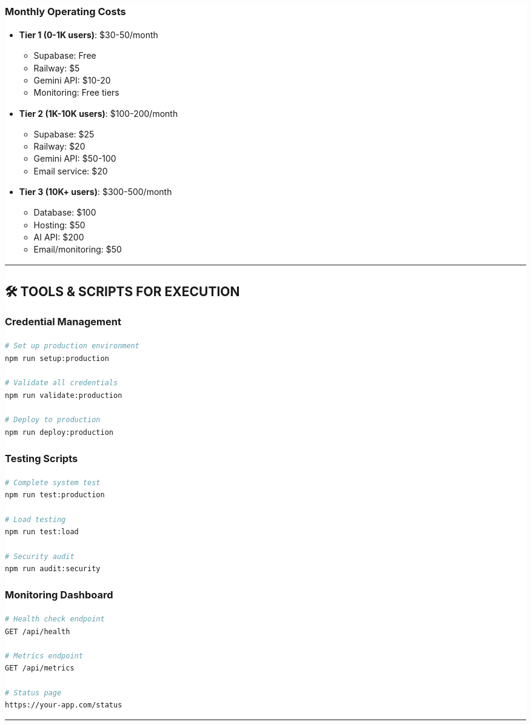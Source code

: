 ### Monthly Operating Costs
- **Tier 1 (0-1K users)**: $30-50/month
  - Supabase: Free
  - Railway: $5
  - Gemini API: $10-20
  - Monitoring: Free tiers

- **Tier 2 (1K-10K users)**: $100-200/month
  - Supabase: $25
  - Railway: $20
  - Gemini API: $50-100
  - Email service: $20

- **Tier 3 (10K+ users)**: $300-500/month
  - Database: $100
  - Hosting: $50
  - AI API: $200
  - Email/monitoring: $50

---

## 🛠️ **TOOLS & SCRIPTS FOR EXECUTION**

### Credential Management
```bash
# Set up production environment
npm run setup:production

# Validate all credentials
npm run validate:production

# Deploy to production
npm run deploy:production
```

### Testing Scripts
```bash
# Complete system test
npm run test:production

# Load testing
npm run test:load

# Security audit
npm run audit:security
```

### Monitoring Dashboard
```bash
# Health check endpoint
GET /api/health

# Metrics endpoint
GET /api/metrics

# Status page
https://your-app.com/status
```

---